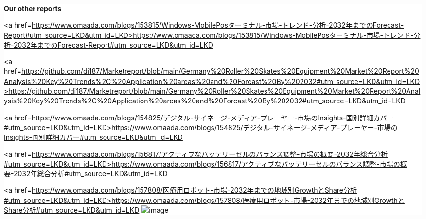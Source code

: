 <strong>Our other reports</strong>

<a href=https://www.omaada.com/blogs/153815/Windows-MobilePosターミナル-市場-トレンド-分析-2032年までのForecast-Report#utm_source=LKD&utm_id=LKD>https://www.omaada.com/blogs/153815/Windows-MobilePosターミナル-市場-トレンド-分析-2032年までのForecast-Report#utm_source=LKD&utm_id=LKD</a>

<a href=https://github.com/di187/Marketreport/blob/main/Germany%20Roller%20Skates%20Equipment%20Market%20Report%20Analysis%20Key%20Trends%2C%20Application%20areas%20and%20Forcast%20By%202032#utm_source=LKD&utm_id=LKD>https://github.com/di187/Marketreport/blob/main/Germany%20Roller%20Skates%20Equipment%20Market%20Report%20Analysis%20Key%20Trends%2C%20Application%20areas%20and%20Forcast%20By%202032#utm_source=LKD&utm_id=LKD</a>

<a href=https://www.omaada.com/blogs/154825/デジタル-サイネージ-メディア-プレーヤー-市場のInsights-国別詳細カバー#utm_source=LKD&utm_id=LKD>https://www.omaada.com/blogs/154825/デジタル-サイネージ-メディア-プレーヤー-市場のInsights-国別詳細カバー#utm_source=LKD&utm_id=LKD</a>

<a href=https://www.omaada.com/blogs/156817/アクティブなバッテリーセルのバランス調整-市場の概要-2032年総合分析#utm_source=LKD&utm_id=LKD>https://www.omaada.com/blogs/156817/アクティブなバッテリーセルのバランス調整-市場の概要-2032年総合分析#utm_source=LKD&utm_id=LKD</a>

<a href=https://www.omaada.com/blogs/157808/医療用ロボット-市場-2032年までの地域別GrowthとShare分析#utm_source=LKD&utm_id=LKD>https://www.omaada.com/blogs/157808/医療用ロボット-市場-2032年までの地域別GrowthとShare分析#utm_source=LKD&utm_id=LKD</a>
![image](https://github.com/user-attachments/assets/4d74a684-9e0c-4733-8b39-96dc6d1f4009)
